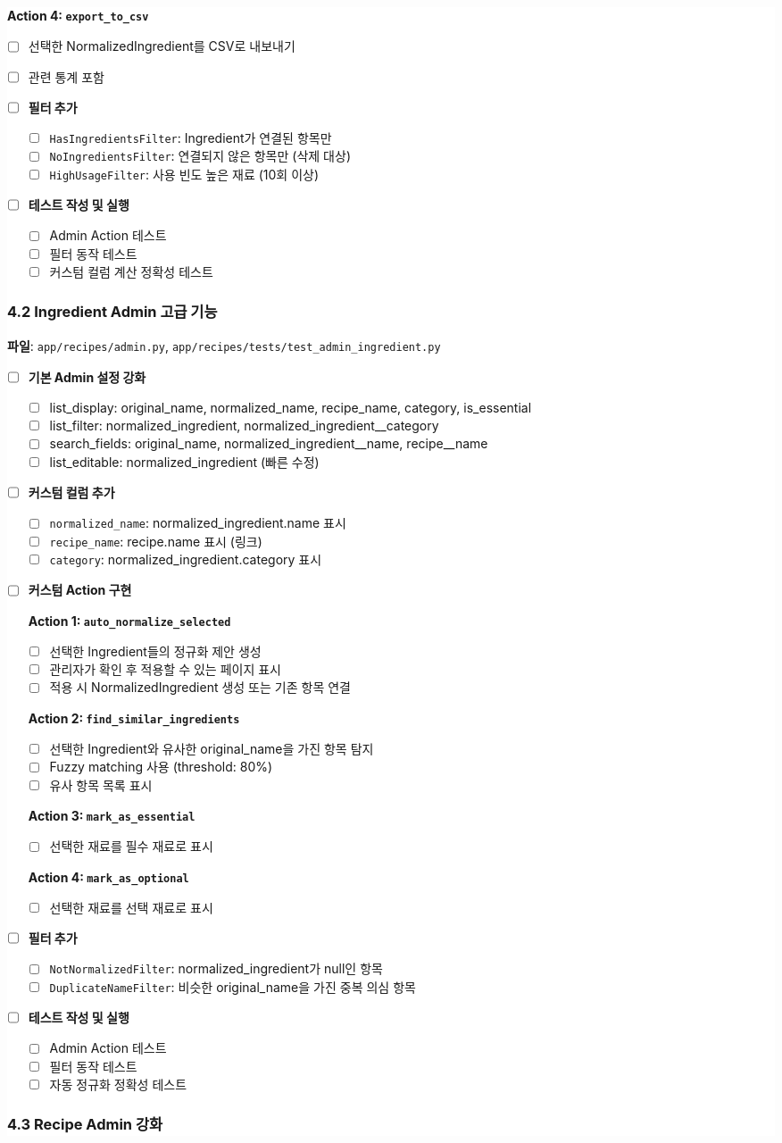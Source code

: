   **Action 4: `export_to_csv`**
  - [ ] 선택한 NormalizedIngredient를 CSV로 내보내기
  - [ ] 관련 통계 포함

- [ ] **필터 추가**
  - [ ] `HasIngredientsFilter`: Ingredient가 연결된 항목만
  - [ ] `NoIngredientsFilter`: 연결되지 않은 항목만 (삭제 대상)
  - [ ] `HighUsageFilter`: 사용 빈도 높은 재료 (10회 이상)

- [ ] **테스트 작성 및 실행**
  - [ ] Admin Action 테스트
  - [ ] 필터 동작 테스트
  - [ ] 커스텀 컬럼 계산 정확성 테스트

### 4.2 Ingredient Admin 고급 기능

**파일**: `app/recipes/admin.py`, `app/recipes/tests/test_admin_ingredient.py`

- [ ] **기본 Admin 설정 강화**
  - [ ] list_display: original_name, normalized_name, recipe_name, category, is_essential
  - [ ] list_filter: normalized_ingredient, normalized_ingredient__category
  - [ ] search_fields: original_name, normalized_ingredient__name, recipe__name
  - [ ] list_editable: normalized_ingredient (빠른 수정)

- [ ] **커스텀 컬럼 추가**
  - [ ] `normalized_name`: normalized_ingredient.name 표시
  - [ ] `recipe_name`: recipe.name 표시 (링크)
  - [ ] `category`: normalized_ingredient.category 표시

- [ ] **커스텀 Action 구현**

  **Action 1: `auto_normalize_selected`**
  - [ ] 선택한 Ingredient들의 정규화 제안 생성
  - [ ] 관리자가 확인 후 적용할 수 있는 페이지 표시
  - [ ] 적용 시 NormalizedIngredient 생성 또는 기존 항목 연결

  **Action 2: `find_similar_ingredients`**
  - [ ] 선택한 Ingredient와 유사한 original_name을 가진 항목 탐지
  - [ ] Fuzzy matching 사용 (threshold: 80%)
  - [ ] 유사 항목 목록 표시

  **Action 3: `mark_as_essential`**
  - [ ] 선택한 재료를 필수 재료로 표시

  **Action 4: `mark_as_optional`**
  - [ ] 선택한 재료를 선택 재료로 표시

- [ ] **필터 추가**
  - [ ] `NotNormalizedFilter`: normalized_ingredient가 null인 항목
  - [ ] `DuplicateNameFilter`: 비슷한 original_name을 가진 중복 의심 항목

- [ ] **테스트 작성 및 실행**
  - [ ] Admin Action 테스트
  - [ ] 필터 동작 테스트
  - [ ] 자동 정규화 정확성 테스트

### 4.3 Recipe Admin 강화
